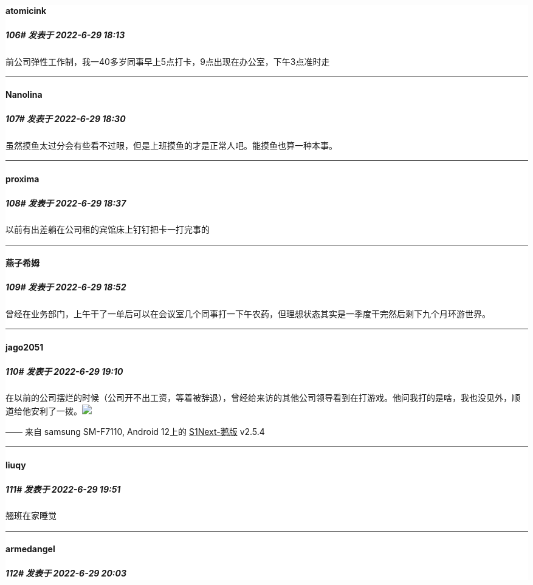 ####  atomicink  
##### 106#       发表于 2022-6-29 18:13

前公司弹性工作制，我一40多岁同事早上5点打卡，9点出现在办公室，下午3点准时走



*****

####  Nanolina  
##### 107#       发表于 2022-6-29 18:30

虽然摸鱼太过分会有些看不过眼，但是上班摸鱼的才是正常人吧。能摸鱼也算一种本事。



*****

####  proxima  
##### 108#       发表于 2022-6-29 18:37

以前有出差躺在公司租的宾馆床上钉钉把卡一打完事的



*****

####  燕子希姆  
##### 109#       发表于 2022-6-29 18:52

曾经在业务部门，上午干了一单后可以在会议室几个同事打一下午农药，但理想状态其实是一季度干完然后剩下九个月环游世界。



*****

####  jago2051  
##### 110#       发表于 2022-6-29 19:10

在以前的公司摆烂的时候（公司开不出工资，等着被辞退），曾经给来访的其他公司领导看到在打游戏。他问我打的是啥，我也没见外，顺道给他安利了一拨。<img src="https://static.saraba1st.com/image/smiley/face2017/068.png" referrerpolicy="no-referrer">

—— 来自 samsung SM-F7110, Android 12上的 [S1Next-鹅版](https://github.com/ykrank/S1-Next/releases) v2.5.4



*****

####  liuqy  
##### 111#       发表于 2022-6-29 19:51

翘班在家睡觉



*****

####  armedangel  
##### 112#       发表于 2022-6-29 20:03
